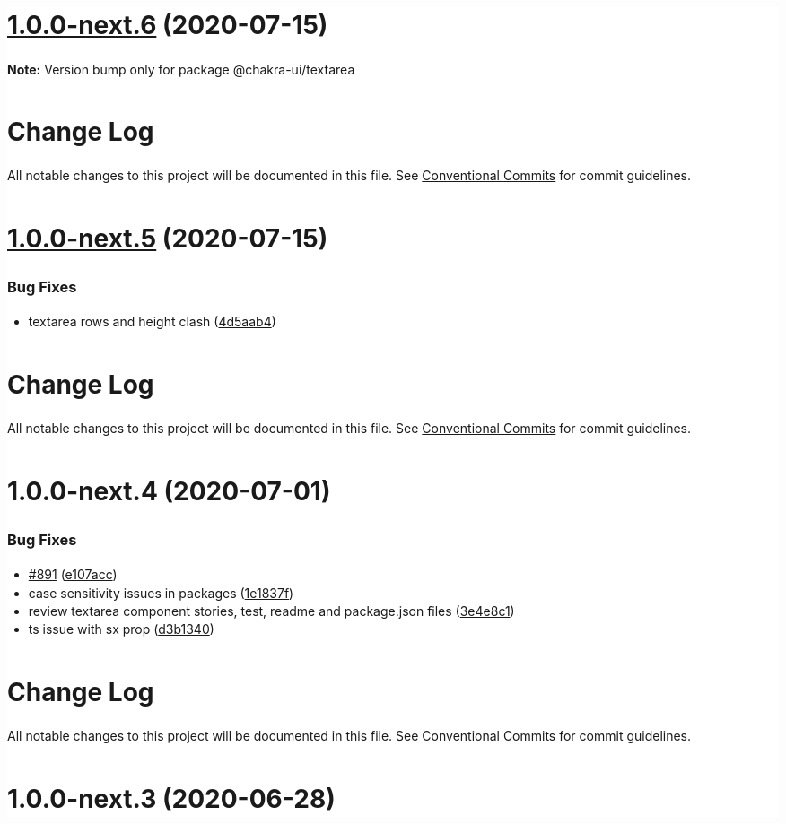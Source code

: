 # [1.0.0-next.6](https://github.com/chakra-ui/chakra-ui/compare/@chakra-ui/textarea@1.0.0-next.5...@chakra-ui/textarea@1.0.0-next.6) (2020-07-15)

**Note:** Version bump only for package @chakra-ui/textarea

# Change Log

All notable changes to this project will be documented in this file. See
[Conventional Commits](https://conventionalcommits.org) for commit guidelines.

# [1.0.0-next.5](https://github.com/chakra-ui/chakra-ui/compare/@chakra-ui/textarea@1.0.0-next.4...@chakra-ui/textarea@1.0.0-next.5) (2020-07-15)

### Bug Fixes

- textarea rows and height clash
  ([4d5aab4](https://github.com/chakra-ui/chakra-ui/commit/4d5aab423718e6ffbd9fbdc7531586ac834ddf9a))

# Change Log

All notable changes to this project will be documented in this file. See
[Conventional Commits](https://conventionalcommits.org) for commit guidelines.

# 1.0.0-next.4 (2020-07-01)

### Bug Fixes

- [#891](https://github.com/chakra-ui/chakra-ui/issues/891)
  ([e107acc](https://github.com/chakra-ui/chakra-ui/commit/e107acc8487898a965b0d695c1da71f46fc56d5e))
- case sensitivity issues in packages
  ([1e1837f](https://github.com/chakra-ui/chakra-ui/commit/1e1837f76e869c2df11f6a6e80ce4ab511beaf95))
- review textarea component stories, test, readme and package.json files
  ([3e4e8c1](https://github.com/chakra-ui/chakra-ui/commit/3e4e8c1a8588089ddfb043fb918f517ebaf35088))
- ts issue with sx prop
  ([d3b1340](https://github.com/chakra-ui/chakra-ui/commit/d3b1340cb255937927b4d4c56ce218141570b951))

# Change Log

All notable changes to this project will be documented in this file. See
[Conventional Commits](https://conventionalcommits.org) for commit guidelines.

# 1.0.0-next.3 (2020-06-28)
